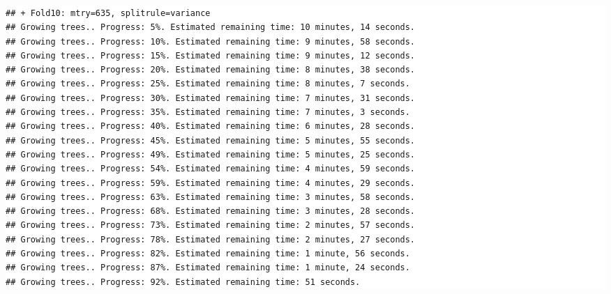     ## + Fold10: mtry=635, splitrule=variance 
    ## Growing trees.. Progress: 5%. Estimated remaining time: 10 minutes, 14 seconds.
    ## Growing trees.. Progress: 10%. Estimated remaining time: 9 minutes, 58 seconds.
    ## Growing trees.. Progress: 15%. Estimated remaining time: 9 minutes, 12 seconds.
    ## Growing trees.. Progress: 20%. Estimated remaining time: 8 minutes, 38 seconds.
    ## Growing trees.. Progress: 25%. Estimated remaining time: 8 minutes, 7 seconds.
    ## Growing trees.. Progress: 30%. Estimated remaining time: 7 minutes, 31 seconds.
    ## Growing trees.. Progress: 35%. Estimated remaining time: 7 minutes, 3 seconds.
    ## Growing trees.. Progress: 40%. Estimated remaining time: 6 minutes, 28 seconds.
    ## Growing trees.. Progress: 45%. Estimated remaining time: 5 minutes, 55 seconds.
    ## Growing trees.. Progress: 49%. Estimated remaining time: 5 minutes, 25 seconds.
    ## Growing trees.. Progress: 54%. Estimated remaining time: 4 minutes, 59 seconds.
    ## Growing trees.. Progress: 59%. Estimated remaining time: 4 minutes, 29 seconds.
    ## Growing trees.. Progress: 63%. Estimated remaining time: 3 minutes, 58 seconds.
    ## Growing trees.. Progress: 68%. Estimated remaining time: 3 minutes, 28 seconds.
    ## Growing trees.. Progress: 73%. Estimated remaining time: 2 minutes, 57 seconds.
    ## Growing trees.. Progress: 78%. Estimated remaining time: 2 minutes, 27 seconds.
    ## Growing trees.. Progress: 82%. Estimated remaining time: 1 minute, 56 seconds.
    ## Growing trees.. Progress: 87%. Estimated remaining time: 1 minute, 24 seconds.
    ## Growing trees.. Progress: 92%. Estimated remaining time: 51 seconds.